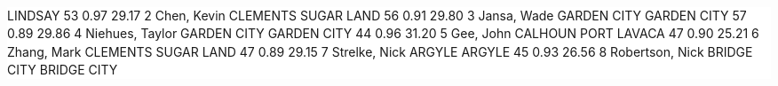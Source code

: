 <td align="left">LINDSAY</td>
<td align="right">53</td>
<td align="right">0.97</td>
<td align="right">29.17</td>
</tr>
<tr class="even">
<td align="right">2</td>
<td align="left">Chen, Kevin</td>
<td align="left">CLEMENTS</td>
<td align="left">SUGAR LAND</td>
<td align="right">56</td>
<td align="right">0.91</td>
<td align="right">29.80</td>
</tr>
<tr class="odd">
<td align="right">3</td>
<td align="left">Jansa, Wade</td>
<td align="left">GARDEN CITY</td>
<td align="left">GARDEN CITY</td>
<td align="right">57</td>
<td align="right">0.89</td>
<td align="right">29.86</td>
</tr>
<tr class="even">
<td align="right">4</td>
<td align="left">Niehues, Taylor</td>
<td align="left">GARDEN CITY</td>
<td align="left">GARDEN CITY</td>
<td align="right">44</td>
<td align="right">0.96</td>
<td align="right">31.20</td>
</tr>
<tr class="odd">
<td align="right">5</td>
<td align="left">Gee, John</td>
<td align="left">CALHOUN</td>
<td align="left">PORT LAVACA</td>
<td align="right">47</td>
<td align="right">0.90</td>
<td align="right">25.21</td>
</tr>
<tr class="even">
<td align="right">6</td>
<td align="left">Zhang, Mark</td>
<td align="left">CLEMENTS</td>
<td align="left">SUGAR LAND</td>
<td align="right">47</td>
<td align="right">0.89</td>
<td align="right">29.15</td>
</tr>
<tr class="odd">
<td align="right">7</td>
<td align="left">Strelke, Nick</td>
<td align="left">ARGYLE</td>
<td align="left">ARGYLE</td>
<td align="right">45</td>
<td align="right">0.93</td>
<td align="right">26.56</td>
</tr>
<tr class="even">
<td align="right">8</td>
<td align="left">Robertson, Nick</td>
<td align="left">BRIDGE CITY</td>
<td align="left">BRIDGE CITY</td>